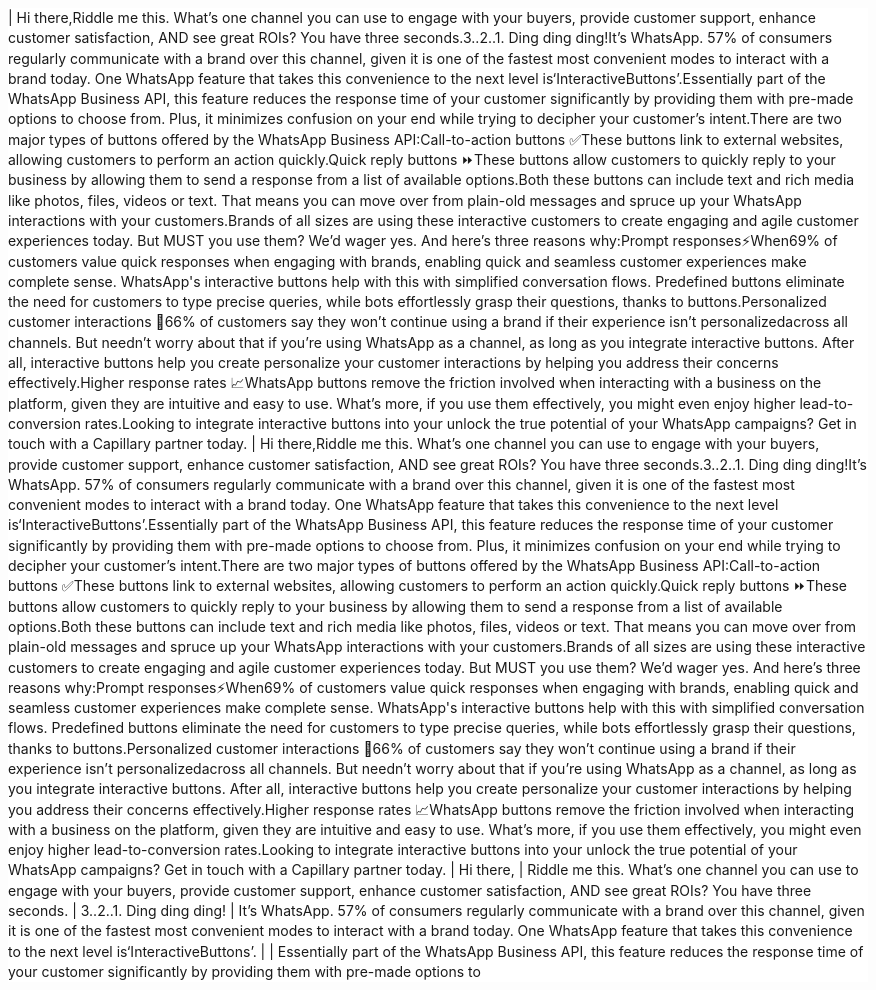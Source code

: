 | Hi there,Riddle me this. What’s one channel you can use to engage with your buyers, provide customer support, enhance customer satisfaction, AND see great ROIs? You have three seconds.3..2..1. Ding ding ding!It’s WhatsApp. 57% of consumers regularly communicate with a brand over this channel, given it is one of the fastest most convenient modes to interact with a brand today. One WhatsApp feature that takes this convenience to the next level is‘InteractiveButtons’.Essentially part of the WhatsApp Business API, this feature reduces the response time of your customer significantly by providing them with pre-made options to choose from. Plus, it minimizes confusion on your end while trying to decipher your customer’s intent.There are two major types of buttons offered by the WhatsApp Business API:Call-to-action buttons ✅These buttons link to external websites, allowing customers to perform an action quickly.Quick reply buttons ⏩These buttons allow customers to quickly reply to your business by allowing them to send a response from a list of available options.Both these buttons can include text and rich media like photos, files, videos or text. That means you can move over from plain-old messages and spruce up your WhatsApp interactions with your customers.Brands of all sizes are using these interactive customers to create engaging and agile customer experiences today. But MUST you use them? We’d wager yes. And here’s three reasons why:Prompt responses⚡When69% of customers value quick responses when engaging with brands, enabling quick and seamless customer experiences make complete sense. WhatsApp's interactive buttons help with this with simplified conversation flows. Predefined buttons eliminate the need for customers to type precise queries, while bots effortlessly grasp their questions, thanks to buttons.Personalized customer interactions 🎯66% of customers say they won’t continue using a brand if their experience isn’t personalizedacross all channels. But needn’t worry about that if you’re using WhatsApp as a channel, as long as you integrate interactive buttons. After all, interactive buttons help you create personalize your customer interactions by helping you address their concerns effectively.Higher response rates 📈WhatsApp buttons remove the friction involved when interacting with a business on the platform, given they are intuitive and easy to use. What’s more, if you use them effectively, you might even enjoy higher lead-to-conversion rates.Looking to integrate interactive buttons into your unlock the true potential of your WhatsApp campaigns? Get in touch with a Capillary partner today. | Hi there,Riddle me this. What’s one channel you can use to engage with your buyers, provide customer support, enhance customer satisfaction, AND see great ROIs? You have three seconds.3..2..1. Ding ding ding!It’s WhatsApp. 57% of consumers regularly communicate with a brand over this channel, given it is one of the fastest most convenient modes to interact with a brand today. One WhatsApp feature that takes this convenience to the next level is‘InteractiveButtons’.Essentially part of the WhatsApp Business API, this feature reduces the response time of your customer significantly by providing them with pre-made options to choose from. Plus, it minimizes confusion on your end while trying to decipher your customer’s intent.There are two major types of buttons offered by the WhatsApp Business API:Call-to-action buttons ✅These buttons link to external websites, allowing customers to perform an action quickly.Quick reply buttons ⏩These buttons allow customers to quickly reply to your business by allowing them to send a response from a list of available options.Both these buttons can include text and rich media like photos, files, videos or text. That means you can move over from plain-old messages and spruce up your WhatsApp interactions with your customers.Brands of all sizes are using these interactive customers to create engaging and agile customer experiences today. But MUST you use them? We’d wager yes. And here’s three reasons why:Prompt responses⚡When69% of customers value quick responses when engaging with brands, enabling quick and seamless customer experiences make complete sense. WhatsApp's interactive buttons help with this with simplified conversation flows. Predefined buttons eliminate the need for customers to type precise queries, while bots effortlessly grasp their questions, thanks to buttons.Personalized customer interactions 🎯66% of customers say they won’t continue using a brand if their experience isn’t personalizedacross all channels. But needn’t worry about that if you’re using WhatsApp as a channel, as long as you integrate interactive buttons. After all, interactive buttons help you create personalize your customer interactions by helping you address their concerns effectively.Higher response rates 📈WhatsApp buttons remove the friction involved when interacting with a business on the platform, given they are intuitive and easy to use. What’s more, if you use them effectively, you might even enjoy higher lead-to-conversion rates.Looking to integrate interactive buttons into your unlock the true potential of your WhatsApp campaigns? Get in touch with a Capillary partner today. | Hi there, | Riddle me this. What’s one channel you can use to engage with your buyers, provide customer support, enhance customer satisfaction, AND see great ROIs? You have three seconds. | 3..2..1. Ding ding ding! | It’s WhatsApp. 57% of consumers regularly communicate with a brand over this channel, given it is one of the fastest most convenient modes to interact with a brand today. One WhatsApp feature that takes this convenience to the next level is‘InteractiveButtons’. |  | Essentially part of the WhatsApp Business API, this feature reduces the response time of your customer significantly by providing them with pre-made options to